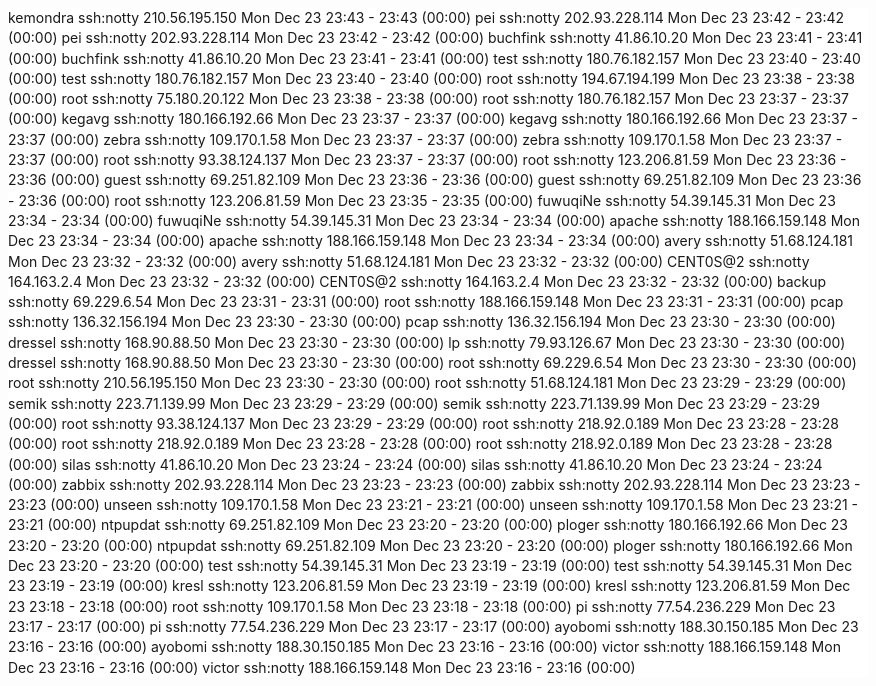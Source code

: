 kemondra ssh:notty    210.56.195.150   Mon Dec 23 23:43 - 23:43  (00:00)
pei      ssh:notty    202.93.228.114   Mon Dec 23 23:42 - 23:42  (00:00)
pei      ssh:notty    202.93.228.114   Mon Dec 23 23:42 - 23:42  (00:00)
buchfink ssh:notty    41.86.10.20      Mon Dec 23 23:41 - 23:41  (00:00)
buchfink ssh:notty    41.86.10.20      Mon Dec 23 23:41 - 23:41  (00:00)
test     ssh:notty    180.76.182.157   Mon Dec 23 23:40 - 23:40  (00:00)
test     ssh:notty    180.76.182.157   Mon Dec 23 23:40 - 23:40  (00:00)
root     ssh:notty    194.67.194.199   Mon Dec 23 23:38 - 23:38  (00:00)
root     ssh:notty    75.180.20.122    Mon Dec 23 23:38 - 23:38  (00:00)
root     ssh:notty    180.76.182.157   Mon Dec 23 23:37 - 23:37  (00:00)
kegavg   ssh:notty    180.166.192.66   Mon Dec 23 23:37 - 23:37  (00:00)
kegavg   ssh:notty    180.166.192.66   Mon Dec 23 23:37 - 23:37  (00:00)
zebra    ssh:notty    109.170.1.58     Mon Dec 23 23:37 - 23:37  (00:00)
zebra    ssh:notty    109.170.1.58     Mon Dec 23 23:37 - 23:37  (00:00)
root     ssh:notty    93.38.124.137    Mon Dec 23 23:37 - 23:37  (00:00)
root     ssh:notty    123.206.81.59    Mon Dec 23 23:36 - 23:36  (00:00)
guest    ssh:notty    69.251.82.109    Mon Dec 23 23:36 - 23:36  (00:00)
guest    ssh:notty    69.251.82.109    Mon Dec 23 23:36 - 23:36  (00:00)
root     ssh:notty    123.206.81.59    Mon Dec 23 23:35 - 23:35  (00:00)
fuwuqiNe ssh:notty    54.39.145.31     Mon Dec 23 23:34 - 23:34  (00:00)
fuwuqiNe ssh:notty    54.39.145.31     Mon Dec 23 23:34 - 23:34  (00:00)
apache   ssh:notty    188.166.159.148  Mon Dec 23 23:34 - 23:34  (00:00)
apache   ssh:notty    188.166.159.148  Mon Dec 23 23:34 - 23:34  (00:00)
avery    ssh:notty    51.68.124.181    Mon Dec 23 23:32 - 23:32  (00:00)
avery    ssh:notty    51.68.124.181    Mon Dec 23 23:32 - 23:32  (00:00)
CENT0S@2 ssh:notty    164.163.2.4      Mon Dec 23 23:32 - 23:32  (00:00)
CENT0S@2 ssh:notty    164.163.2.4      Mon Dec 23 23:32 - 23:32  (00:00)
backup   ssh:notty    69.229.6.54      Mon Dec 23 23:31 - 23:31  (00:00)
root     ssh:notty    188.166.159.148  Mon Dec 23 23:31 - 23:31  (00:00)
pcap     ssh:notty    136.32.156.194   Mon Dec 23 23:30 - 23:30  (00:00)
pcap     ssh:notty    136.32.156.194   Mon Dec 23 23:30 - 23:30  (00:00)
dressel  ssh:notty    168.90.88.50     Mon Dec 23 23:30 - 23:30  (00:00)
lp       ssh:notty    79.93.126.67     Mon Dec 23 23:30 - 23:30  (00:00)
dressel  ssh:notty    168.90.88.50     Mon Dec 23 23:30 - 23:30  (00:00)
root     ssh:notty    69.229.6.54      Mon Dec 23 23:30 - 23:30  (00:00)
root     ssh:notty    210.56.195.150   Mon Dec 23 23:30 - 23:30  (00:00)
root     ssh:notty    51.68.124.181    Mon Dec 23 23:29 - 23:29  (00:00)
semik    ssh:notty    223.71.139.99    Mon Dec 23 23:29 - 23:29  (00:00)
semik    ssh:notty    223.71.139.99    Mon Dec 23 23:29 - 23:29  (00:00)
root     ssh:notty    93.38.124.137    Mon Dec 23 23:29 - 23:29  (00:00)
root     ssh:notty    218.92.0.189     Mon Dec 23 23:28 - 23:28  (00:00)
root     ssh:notty    218.92.0.189     Mon Dec 23 23:28 - 23:28  (00:00)
root     ssh:notty    218.92.0.189     Mon Dec 23 23:28 - 23:28  (00:00)
silas    ssh:notty    41.86.10.20      Mon Dec 23 23:24 - 23:24  (00:00)
silas    ssh:notty    41.86.10.20      Mon Dec 23 23:24 - 23:24  (00:00)
zabbix   ssh:notty    202.93.228.114   Mon Dec 23 23:23 - 23:23  (00:00)
zabbix   ssh:notty    202.93.228.114   Mon Dec 23 23:23 - 23:23  (00:00)
unseen   ssh:notty    109.170.1.58     Mon Dec 23 23:21 - 23:21  (00:00)
unseen   ssh:notty    109.170.1.58     Mon Dec 23 23:21 - 23:21  (00:00)
ntpupdat ssh:notty    69.251.82.109    Mon Dec 23 23:20 - 23:20  (00:00)
ploger   ssh:notty    180.166.192.66   Mon Dec 23 23:20 - 23:20  (00:00)
ntpupdat ssh:notty    69.251.82.109    Mon Dec 23 23:20 - 23:20  (00:00)
ploger   ssh:notty    180.166.192.66   Mon Dec 23 23:20 - 23:20  (00:00)
test     ssh:notty    54.39.145.31     Mon Dec 23 23:19 - 23:19  (00:00)
test     ssh:notty    54.39.145.31     Mon Dec 23 23:19 - 23:19  (00:00)
kresl    ssh:notty    123.206.81.59    Mon Dec 23 23:19 - 23:19  (00:00)
kresl    ssh:notty    123.206.81.59    Mon Dec 23 23:18 - 23:18  (00:00)
root     ssh:notty    109.170.1.58     Mon Dec 23 23:18 - 23:18  (00:00)
pi       ssh:notty    77.54.236.229    Mon Dec 23 23:17 - 23:17  (00:00)
pi       ssh:notty    77.54.236.229    Mon Dec 23 23:17 - 23:17  (00:00)
ayobomi  ssh:notty    188.30.150.185   Mon Dec 23 23:16 - 23:16  (00:00)
ayobomi  ssh:notty    188.30.150.185   Mon Dec 23 23:16 - 23:16  (00:00)
victor   ssh:notty    188.166.159.148  Mon Dec 23 23:16 - 23:16  (00:00)
victor   ssh:notty    188.166.159.148  Mon Dec 23 23:16 - 23:16  (00:00)